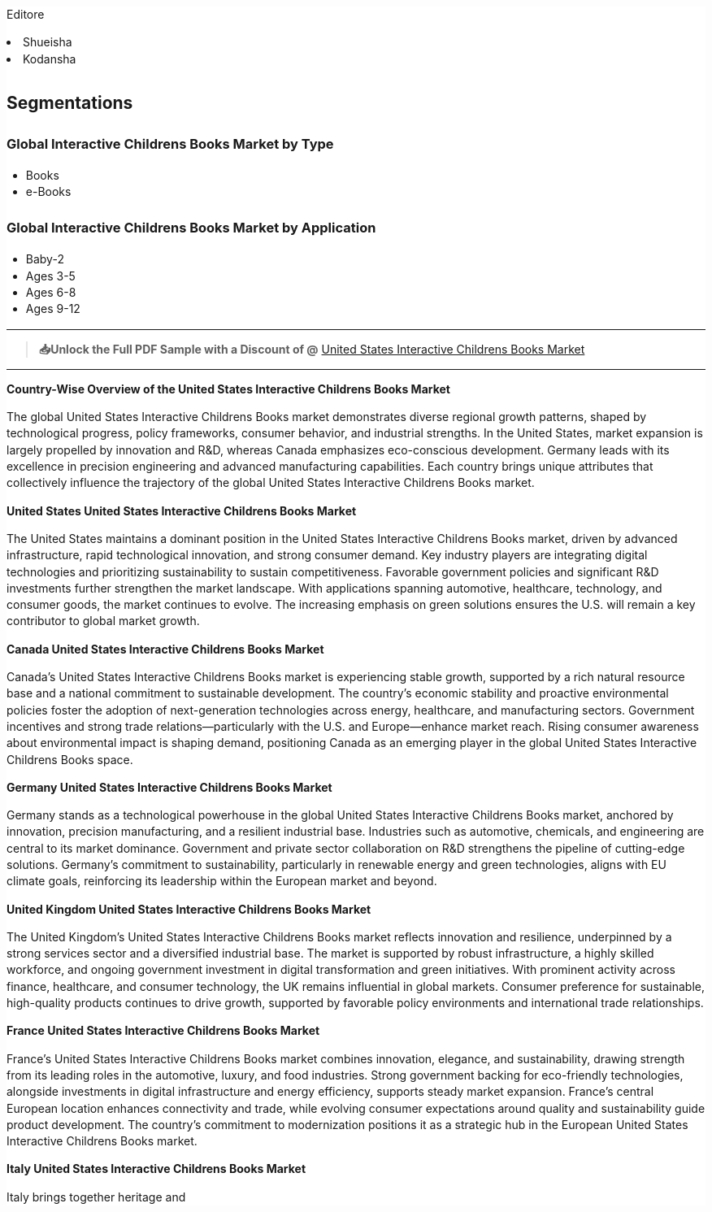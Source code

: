 Editore</li><li>Shueisha</li><li>Kodansha</li></ul></p><p><h2>Segmentations</h2><h3>Global Interactive Childrens Books Market by Type</h3><ul><li>Books</li><li>e-Books</li></ul><h3>Global Interactive Childrens Books Market by Application</h3><ul><li>Baby-2</li><li>Ages 3-5</li><li>Ages 6-8</li><li>Ages 9-12</li></ul></p><hr /><blockquote><p><strong>📥Unlock the Full PDF Sample with a Discount of @</strong> <a href="https://www.marketresearchintellect.com/ask-for-discount/?rid=1057345&amp;utm_source=Github-April&amp;utm_medium=016">United States Interactive Childrens Books Market</a></p></blockquote><hr /><p class="" data-start="217" data-end="261"><strong data-start="217" data-end="261">Country-Wise Overview of the United States Interactive Childrens Books Market</strong></p><p class="" data-start="263" data-end="774">The global United States Interactive Childrens Books market demonstrates diverse regional growth patterns, shaped by technological progress, policy frameworks, consumer behavior, and industrial strengths. In the United States, market expansion is largely propelled by innovation and R&amp;D, whereas Canada emphasizes eco-conscious development. Germany leads with its excellence in precision engineering and advanced manufacturing capabilities. Each country brings unique attributes that collectively influence the trajectory of the global United States Interactive Childrens Books market.</p><p class="" data-start="776" data-end="1421"><strong data-start="776" data-end="805">United States United States Interactive Childrens Books Market</strong></p><p class="" data-start="776" data-end="1421">The United States maintains a dominant position in the United States Interactive Childrens Books market, driven by advanced infrastructure, rapid technological innovation, and strong consumer demand. Key industry players are integrating digital technologies and prioritizing sustainability to sustain competitiveness. Favorable government policies and significant R&amp;D investments further strengthen the market landscape. With applications spanning automotive, healthcare, technology, and consumer goods, the market continues to evolve. The increasing emphasis on green solutions ensures the U.S. will remain a key contributor to global market growth.</p><p class="" data-start="1423" data-end="2019"><strong data-start="1423" data-end="1445">Canada United States Interactive Childrens Books Market</strong></p><p class="" data-start="1423" data-end="2019">Canada&rsquo;s United States Interactive Childrens Books market is experiencing stable growth, supported by a rich natural resource base and a national commitment to sustainable development. The country&rsquo;s economic stability and proactive environmental policies foster the adoption of next-generation technologies across energy, healthcare, and manufacturing sectors. Government incentives and strong trade relations&mdash;particularly with the U.S. and Europe&mdash;enhance market reach. Rising consumer awareness about environmental impact is shaping demand, positioning Canada as an emerging player in the global United States Interactive Childrens Books space.</p><p class="" data-start="2021" data-end="2591"><strong data-start="2021" data-end="2044">Germany United States Interactive Childrens Books Market</strong></p><p class="" data-start="2021" data-end="2591">Germany stands as a technological powerhouse in the global United States Interactive Childrens Books market, anchored by innovation, precision manufacturing, and a resilient industrial base. Industries such as automotive, chemicals, and engineering are central to its market dominance. Government and private sector collaboration on R&amp;D strengthens the pipeline of cutting-edge solutions. Germany&rsquo;s commitment to sustainability, particularly in renewable energy and green technologies, aligns with EU climate goals, reinforcing its leadership within the European market and beyond.</p><p class="" data-start="2593" data-end="3221"><strong data-start="2593" data-end="2623">United Kingdom United States Interactive Childrens Books Market</strong></p><p class="" data-start="2593" data-end="3221">The United Kingdom&rsquo;s United States Interactive Childrens Books market reflects innovation and resilience, underpinned by a strong services sector and a diversified industrial base. The market is supported by robust infrastructure, a highly skilled workforce, and ongoing government investment in digital transformation and green initiatives. With prominent activity across finance, healthcare, and consumer technology, the UK remains influential in global markets. Consumer preference for sustainable, high-quality products continues to drive growth, supported by favorable policy environments and international trade relationships.</p><p class="" data-start="3223" data-end="3838"><strong data-start="3223" data-end="3245">France United States Interactive Childrens Books Market</strong></p><p class="" data-start="3223" data-end="3838">France&rsquo;s United States Interactive Childrens Books market combines innovation, elegance, and sustainability, drawing strength from its leading roles in the automotive, luxury, and food industries. Strong government backing for eco-friendly technologies, alongside investments in digital infrastructure and energy efficiency, supports steady market expansion. France&rsquo;s central European location enhances connectivity and trade, while evolving consumer expectations around quality and sustainability guide product development. The country&rsquo;s commitment to modernization positions it as a strategic hub in the European United States Interactive Childrens Books market.</p><p class="" data-start="3840" data-end="4422"><strong data-start="3840" data-end="3861">Italy United States Interactive Childrens Books Market</strong></p><p class="" data-start="3840" data-end="4422">Italy brings together heritage and